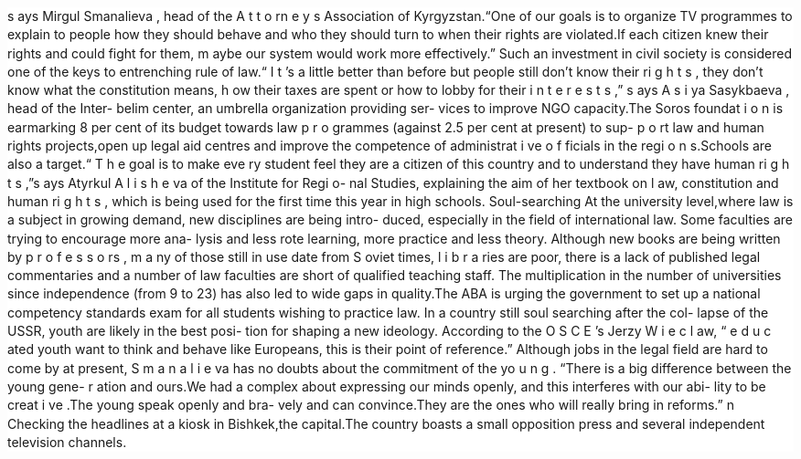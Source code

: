 s ays Mirgul Smanalieva , head of the A t t o rn e y s
Association of Kyrgyzstan.“One of our goals is to
organize TV programmes to explain to people how
they should behave and who they should turn to
when their rights are violated.If each citizen knew
their rights and could fight for them, m aybe our
system would work more effectively.”
Such an investment in civil society is considered
one of the keys to entrenching rule of law.“ I t ’s a little
better than before but people still don’t know their
ri g h t s , they don’t know what the constitution means,
h ow their taxes are spent or how to lobby for their
i n t e r e s t s ,” s ays A s i ya Sasykbaeva , head of the Inter-
belim center, an umbrella organization providing ser-
vices to improve NGO capacity.The Soros foundat i o n
is earmarking 8 per cent of its budget towards law
p r o grammes (against 2.5 per cent at present) to sup-
p o rt law and human rights projects,open up legal aid
centres and improve the competence of administrat i ve
o f ficials in the regi o n s.Schools are also a target.“ T h e
goal is to make eve ry student feel they are a citizen of
this country and to understand they have human
ri g h t s ,”s ays Atyrkul A l i s h e va of the Institute for Regi o-
nal Studies, explaining the aim of her textbook on
l aw, constitution and human ri g h t s , which is being
used for the first time this year in high schools.
Soul-searching
At the university level,where law is a subject in
growing demand, new disciplines are being intro-
duced, especially in the field of international law.
Some faculties are trying to encourage more ana-
lysis and less rote learning, more practice and less
theory. Although new books are being written by
p r o f e s s o rs , m a ny of those still in use date from
S oviet times, l i b r a ries are poor, there is a lack of
published legal commentaries and a number of law
faculties are short of qualified teaching staff. The
multiplication in the number of universities since
independence (from 9 to 23) has also led to wide
gaps in quality.The ABA is urging the government
to set up a national competency standards exam
for all students wishing to practice law.
In a country still soul searching after the col-
lapse of the USSR, youth are likely in the best posi-
tion for shaping a new ideology. According to the
O S C E ’s Jerzy W i e c l aw, “ e d u c ated youth want to
think and behave like Europeans, this is their point
of reference.” Although jobs in the legal field are
hard to come by at present, S m a n a l i e va has no
doubts about the commitment of the yo u n g .
“There is a big difference between the young gene-
r ation and ours.We had a complex about expressing
our minds openly, and this interferes with our abi-
lity to be creat i ve .The young speak openly and bra-
vely and can convince.They are the ones who will
really bring in reforms.” n
Checking the headlines at a kiosk in Bishkek,the capital.The country boasts a small
opposition press and several independent television channels.
